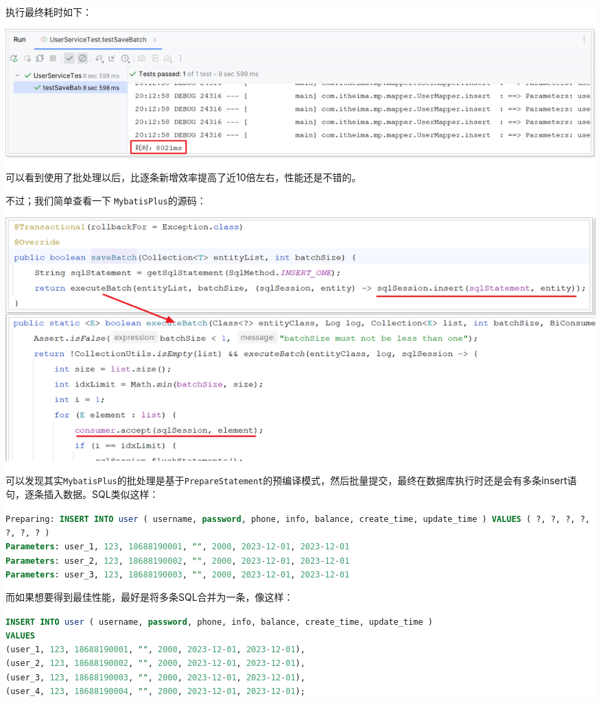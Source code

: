执行最终耗时如下：

![image-20231206201351881](assets/image-20231206201351881.png)

可以看到使用了批处理以后，比逐条新增效率提高了近10倍左右，性能还是不错的。

不过；我们简单查看一下 `MybatisPlus`的源码：

![image-20231206201857439](assets/image-20231206201857439.png)

可以发现其实`MybatisPlus`的批处理是基于`PrepareStatement`的预编译模式，然后批量提交，最终在数据库执行时还是会有多条insert语句，逐条插入数据。SQL类似这样：

```sql
Preparing: INSERT INTO user ( username, password, phone, info, balance, create_time, update_time ) VALUES ( ?, ?, ?, ?, ?, ?, ? )
Parameters: user_1, 123, 18688190001, "", 2000, 2023-12-01, 2023-12-01
Parameters: user_2, 123, 18688190002, "", 2000, 2023-12-01, 2023-12-01
Parameters: user_3, 123, 18688190003, "", 2000, 2023-12-01, 2023-12-01
```



而如果想要得到最佳性能，最好是将多条SQL合并为一条，像这样：

```sql
INSERT INTO user ( username, password, phone, info, balance, create_time, update_time )
VALUES 
(user_1, 123, 18688190001, "", 2000, 2023-12-01, 2023-12-01),
(user_2, 123, 18688190002, "", 2000, 2023-12-01, 2023-12-01),
(user_3, 123, 18688190003, "", 2000, 2023-12-01, 2023-12-01),
(user_4, 123, 18688190004, "", 2000, 2023-12-01, 2023-12-01);
```
